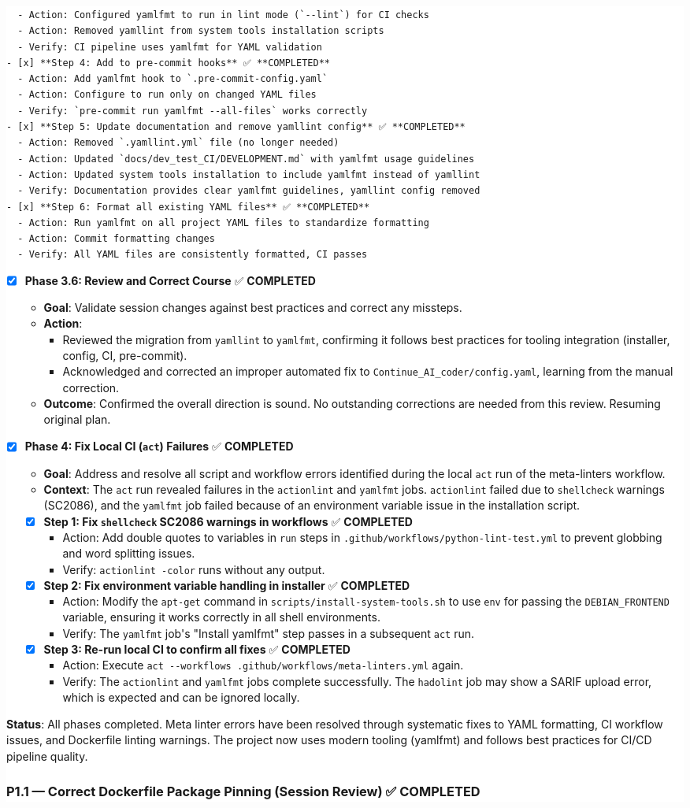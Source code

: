       - Action: Configured yamlfmt to run in lint mode (`--lint`) for CI checks
      - Action: Removed yamllint from system tools installation scripts
      - Verify: CI pipeline uses yamlfmt for YAML validation
    - [x] **Step 4: Add to pre-commit hooks** ✅ **COMPLETED**
      - Action: Add yamlfmt hook to `.pre-commit-config.yaml`
      - Action: Configure to run only on changed YAML files
      - Verify: `pre-commit run yamlfmt --all-files` works correctly
    - [x] **Step 5: Update documentation and remove yamllint config** ✅ **COMPLETED**
      - Action: Removed `.yamllint.yml` file (no longer needed)
      - Action: Updated `docs/dev_test_CI/DEVELOPMENT.md` with yamlfmt usage guidelines
      - Action: Updated system tools installation to include yamlfmt instead of yamllint
      - Verify: Documentation provides clear yamlfmt guidelines, yamllint config removed
    - [x] **Step 6: Format all existing YAML files** ✅ **COMPLETED**
      - Action: Run yamlfmt on all project YAML files to standardize formatting
      - Action: Commit formatting changes
      - Verify: All YAML files are consistently formatted, CI passes

- [x] **Phase 3.6: Review and Correct Course** ✅ **COMPLETED**
  - **Goal**: Validate session changes against best practices and correct any missteps.
  - **Action**:
    - Reviewed the migration from `yamllint` to `yamlfmt`, confirming it follows best practices for tooling integration (installer, config, CI, pre-commit).
    - Acknowledged and corrected an improper automated fix to `Continue_AI_coder/config.yaml`, learning from the manual correction.
  - **Outcome**: Confirmed the overall direction is sound. No outstanding corrections are needed from this review. Resuming original plan.

- [x] **Phase 4: Fix Local CI (`act`) Failures** ✅ **COMPLETED**
  - **Goal**: Address and resolve all script and workflow errors identified during the local `act` run of the meta-linters workflow.
  - **Context**: The `act` run revealed failures in the `actionlint` and `yamlfmt` jobs. `actionlint` failed due to `shellcheck` warnings (SC2086), and the `yamlfmt` job failed because of an environment variable issue in the installation script.
  - [x] **Step 1: Fix `shellcheck` SC2086 warnings in workflows** ✅ **COMPLETED**
    - Action: Add double quotes to variables in `run` steps in `.github/workflows/python-lint-test.yml` to prevent globbing and word splitting issues.
    - Verify: `actionlint -color` runs without any output.
  - [x] **Step 2: Fix environment variable handling in installer** ✅ **COMPLETED**
    - Action: Modify the `apt-get` command in `scripts/install-system-tools.sh` to use `env` for passing the `DEBIAN_FRONTEND` variable, ensuring it works correctly in all shell environments.
    - Verify: The `yamlfmt` job's "Install yamlfmt" step passes in a subsequent `act` run.
  - [x] **Step 3: Re-run local CI to confirm all fixes** ✅ **COMPLETED**
    - Action: Execute `act --workflows .github/workflows/meta-linters.yml` again.
    - Verify: The `actionlint` and `yamlfmt` jobs complete successfully. The `hadolint` job may show a SARIF upload error, which is expected and can be ignored locally.

**Status**: All phases completed. Meta linter errors have been resolved through systematic fixes to YAML formatting, CI workflow issues, and Dockerfile linting warnings. The project now uses modern tooling (yamlfmt) and follows best practices for CI/CD pipeline quality.

### P1.1 — Correct Dockerfile Package Pinning (Session Review) ✅ COMPLETED
